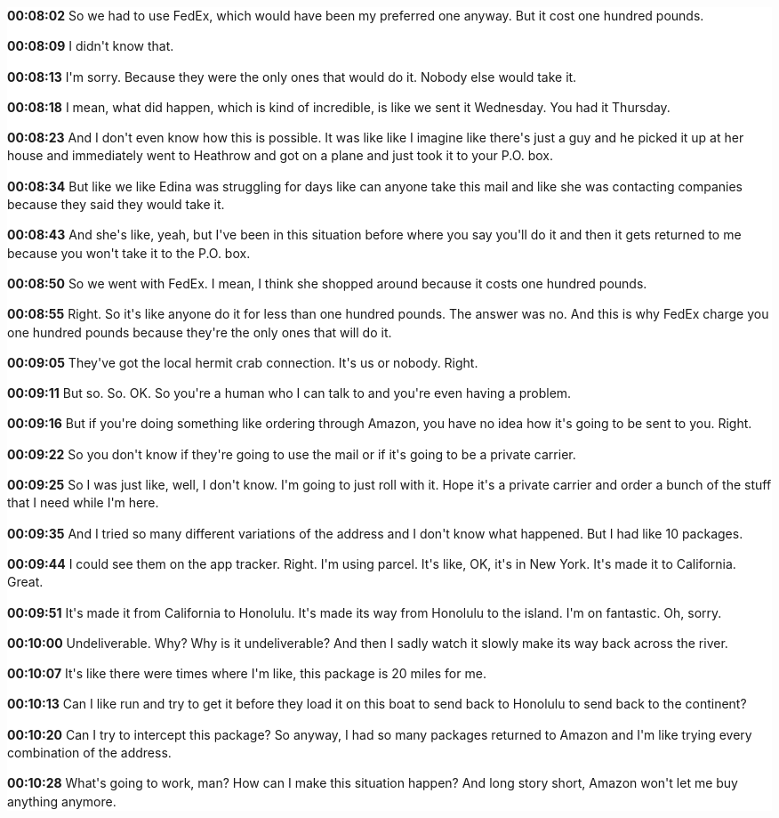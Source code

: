 **00:08:02** So we had to use FedEx, which would have been my preferred one anyway. But it cost one hundred pounds.

**00:08:09** I didn't know that.

**00:08:13** I'm sorry. Because they were the only ones that would do it. Nobody else would take it.

**00:08:18** I mean, what did happen, which is kind of incredible, is like we sent it Wednesday. You had it Thursday.

**00:08:23** And I don't even know how this is possible. It was like like I imagine like there's just a guy and he picked it up at her house and immediately went to Heathrow and got on a plane and just took it to your P.O. box.

**00:08:34** But like we like Edina was struggling for days like can anyone take this mail and like she was contacting companies because they said they would take it.

**00:08:43** And she's like, yeah, but I've been in this situation before where you say you'll do it and then it gets returned to me because you won't take it to the P.O. box.

**00:08:50** So we went with FedEx. I mean, I think she shopped around because it costs one hundred pounds.

**00:08:55** Right. So it's like anyone do it for less than one hundred pounds. The answer was no. And this is why FedEx charge you one hundred pounds because they're the only ones that will do it.

**00:09:05** They've got the local hermit crab connection. It's us or nobody. Right.

**00:09:11** But so. So. OK. So you're a human who I can talk to and you're even having a problem.

**00:09:16** But if you're doing something like ordering through Amazon, you have no idea how it's going to be sent to you. Right.

**00:09:22** So you don't know if they're going to use the mail or if it's going to be a private carrier.

**00:09:25** So I was just like, well, I don't know. I'm going to just roll with it. Hope it's a private carrier and order a bunch of the stuff that I need while I'm here.

**00:09:35** And I tried so many different variations of the address and I don't know what happened. But I had like 10 packages.

**00:09:44** I could see them on the app tracker. Right. I'm using parcel. It's like, OK, it's in New York. It's made it to California. Great.

**00:09:51** It's made it from California to Honolulu. It's made its way from Honolulu to the island. I'm on fantastic. Oh, sorry.

**00:10:00** Undeliverable. Why? Why is it undeliverable? And then I sadly watch it slowly make its way back across the river.

**00:10:07** It's like there were times where I'm like, this package is 20 miles for me.

**00:10:13** Can I like run and try to get it before they load it on this boat to send back to Honolulu to send back to the continent?

**00:10:20** Can I try to intercept this package? So anyway, I had so many packages returned to Amazon and I'm like trying every combination of the address.

**00:10:28** What's going to work, man? How can I make this situation happen? And long story short, Amazon won't let me buy anything anymore.
